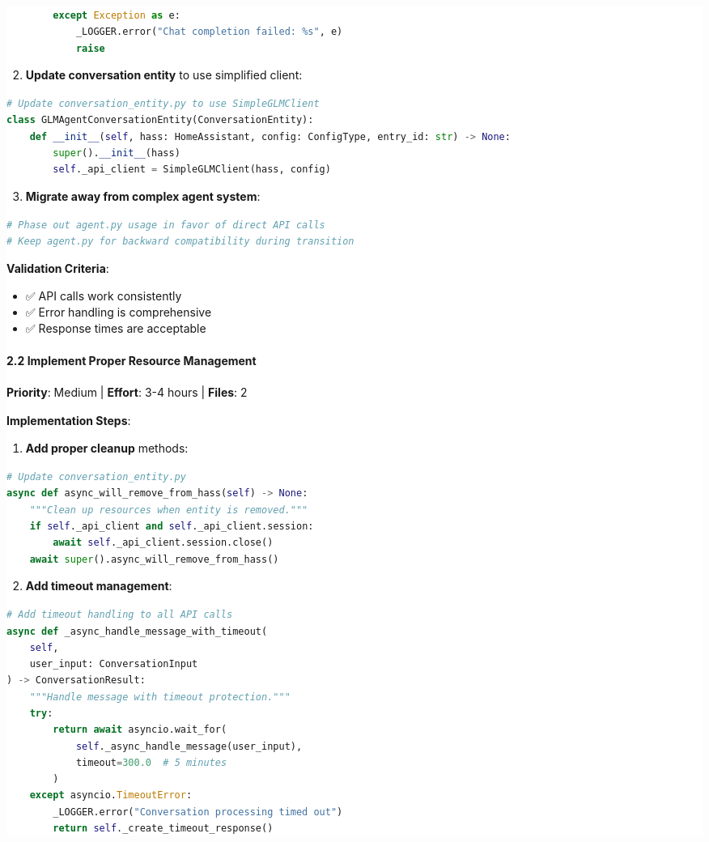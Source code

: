 ```python
        except Exception as e:
            _LOGGER.error("Chat completion failed: %s", e)
            raise
```

2. **Update conversation entity** to use simplified client:
```python
# Update conversation_entity.py to use SimpleGLMClient
class GLMAgentConversationEntity(ConversationEntity):
    def __init__(self, hass: HomeAssistant, config: ConfigType, entry_id: str) -> None:
        super().__init__(hass)
        self._api_client = SimpleGLMClient(hass, config)
```

3. **Migrate away from complex agent system**:
```python
# Phase out agent.py usage in favor of direct API calls
# Keep agent.py for backward compatibility during transition
```

**Validation Criteria**:
- ✅ API calls work consistently
- ✅ Error handling is comprehensive
- ✅ Response times are acceptable

#### **2.2 Implement Proper Resource Management**
**Priority**: Medium | **Effort**: 3-4 hours | **Files**: 2

**Implementation Steps**:

1. **Add proper cleanup** methods:
```python
# Update conversation_entity.py
async def async_will_remove_from_hass(self) -> None:
    """Clean up resources when entity is removed."""
    if self._api_client and self._api_client.session:
        await self._api_client.session.close()
    await super().async_will_remove_from_hass()
```

2. **Add timeout management**:
```python
# Add timeout handling to all API calls
async def _async_handle_message_with_timeout(
    self,
    user_input: ConversationInput
) -> ConversationResult:
    """Handle message with timeout protection."""
    try:
        return await asyncio.wait_for(
            self._async_handle_message(user_input),
            timeout=300.0  # 5 minutes
        )
    except asyncio.TimeoutError:
        _LOGGER.error("Conversation processing timed out")
        return self._create_timeout_response()
```
